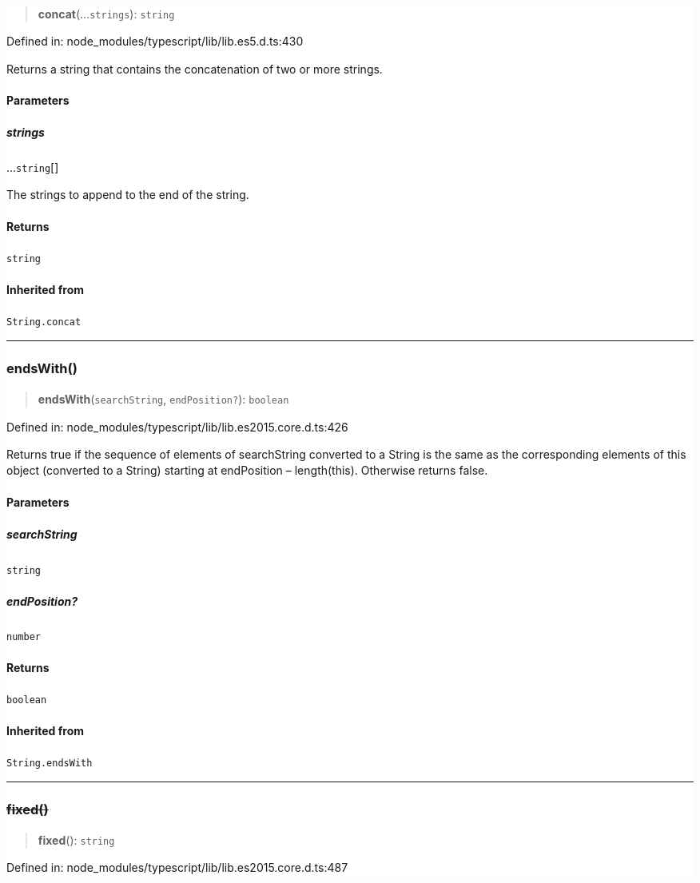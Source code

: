 > **concat**(...`strings`): `string`

Defined in: node\_modules/typescript/lib/lib.es5.d.ts:430

Returns a string that contains the concatenation of two or more strings.

#### Parameters

##### strings

...`string`[]

The strings to append to the end of the string.

#### Returns

`string`

#### Inherited from

`String.concat`

***

### endsWith()

> **endsWith**(`searchString`, `endPosition?`): `boolean`

Defined in: node\_modules/typescript/lib/lib.es2015.core.d.ts:426

Returns true if the sequence of elements of searchString converted to a String is the
same as the corresponding elements of this object (converted to a String) starting at
endPosition – length(this). Otherwise returns false.

#### Parameters

##### searchString

`string`

##### endPosition?

`number`

#### Returns

`boolean`

#### Inherited from

`String.endsWith`

***

### ~~fixed()~~

> **fixed**(): `string`

Defined in: node\_modules/typescript/lib/lib.es2015.core.d.ts:487
